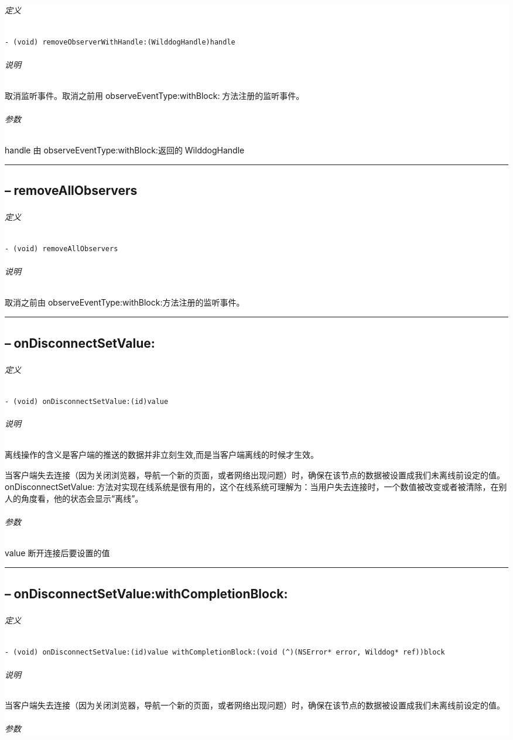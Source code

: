 ###### 定义

`- (void) removeObserverWithHandle:(WilddogHandle)handle`

###### 说明

取消监听事件。取消之前用 observeEventType:withBlock: 方法注册的监听事件。

###### 参数

handle 由 observeEventType:withBlock:返回的 WilddogHandle

----

 
## – removeAllObservers

###### 定义

`- (void) removeAllObservers`

###### 说明

取消之前由 observeEventType:withBlock:方法注册的监听事件。

----

## – onDisconnectSetValue:

###### 定义

`- (void) onDisconnectSetValue:(id)value`

###### 说明

离线操作的含义是客户端的推送的数据并非立刻生效,而是当客户端离线的时候才生效。  

当客户端失去连接（因为关闭浏览器，导航一个新的页面，或者网络出现问题）时，确保在该节点的数据被设置成我们未离线前设定的值。  
onDisconnectSetValue: 方法对实现在线系统是很有用的，这个在线系统可理解为：当用户失去连接时，一个数值被改变或者被清除，在别人的角度看，他的状态会显示“离线”。

###### 参数

value 断开连接后要设置的值

----

## – onDisconnectSetValue:withCompletionBlock:

###### 定义

`- (void) onDisconnectSetValue:(id)value withCompletionBlock:(void (^)(NSError* error, Wilddog* ref))block`

###### 说明

当客户端失去连接（因为关闭浏览器，导航一个新的页面，或者网络出现问题）时，确保在该节点的数据被设置成我们未离线前设定的值。

###### 参数
